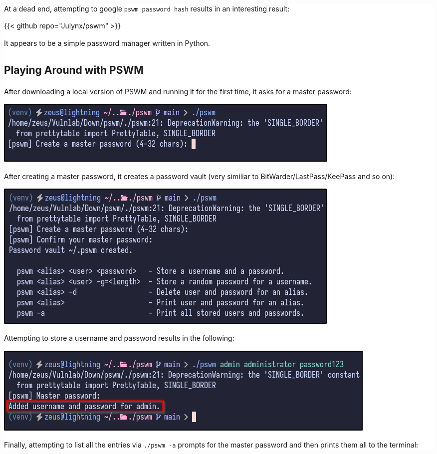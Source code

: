 At a dead end, attempting to google `pswm password hash` results in an interesting result:

{{< github repo="Julynx/pswm" >}}

It appears to be a simple password manager written in Python.

## Playing Around with PSWM

After downloading a local version of PSWM and running it for the first time, it asks for a master password:

![](Down-Master.png)

After creating a master password, it creates a password vault (very similiar to BitWarder/LastPass/KeePass and so on):

![](Down-PSWMMaster.png)

Attempting to store a username and password results in the following:

![](Down-Adding.png)

Finally, attempting to list all the entries via `./pswm -a` prompts for the master password and then prints them all to the terminal:
